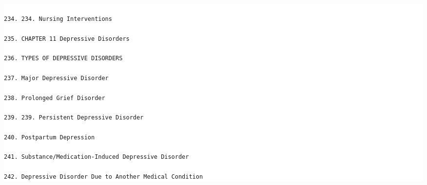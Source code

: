                                                                                                                                                                                                                                                                                                                                                                                                                                                                                                                                                                                                              234. 234. Nursing Interventions
                                                                                                                                                                                                                                                                                                                                                                                                                                                                                                                                                                                                             235. CHAPTER 11 Depressive Disorders
                                                                                                                                                                                                                                                                                                                                                                                                                                                                                                                                                                                                             236. TYPES OF DEPRESSIVE DISORDERS
                                                                                                                                                                                                                                                                                                                                                                                                                                                                                                                                                                                                             237. Major Depressive Disorder
                                                                                                                                                                                                                                                                                                                                                                                                                                                                                                                                                                                                             238. Prolonged Grief Disorder
                                                                                                                                                                                                                                                                                                                                                                                                                                                                                                                                                                                                             239. 239. Persistent Depressive Disorder
                                                                                                                                                                                                                                                                                                                                                                                                                                                                                                                                                                                                             240. Postpartum Depression
                                                                                                                                                                                                                                                                                                                                                                                                                                                                                                                                                                                                             241. Substance/Medication-Induced Depressive Disorder
                                                                                                                                                                                                                                                                                                                                                                                                                                                                                                                                                                                                             242. Depressive Disorder Due to Another Medical Condition
